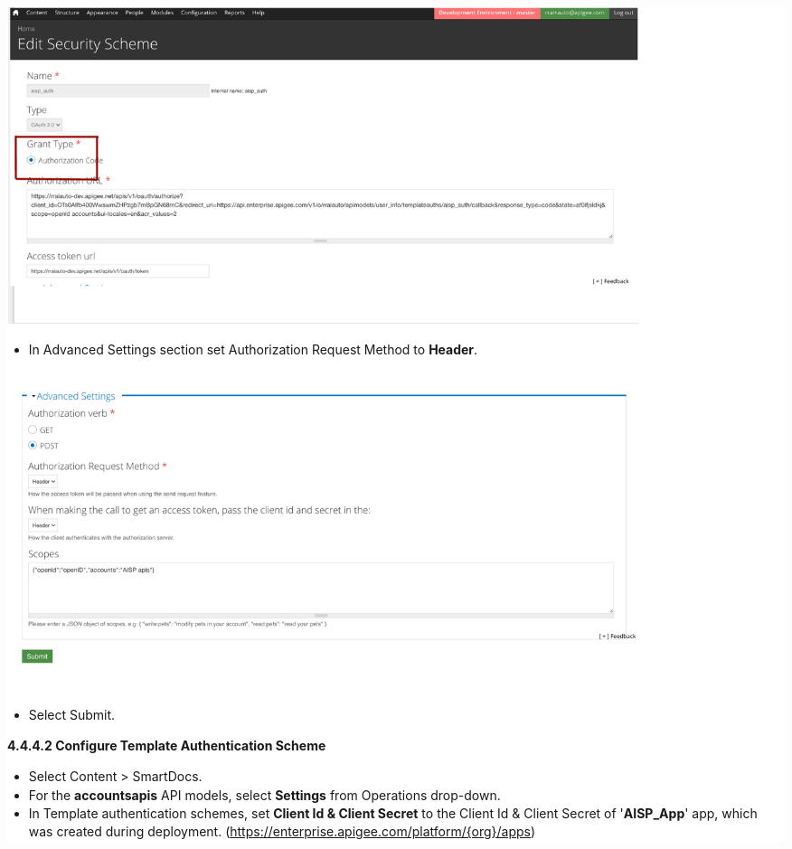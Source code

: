 <img src="../../readme-images/devportal/smartdocsgranttype.png" width="700px" height="350px"/>

 - In Advanced Settings section set Authorization Request Method to **Header**.
 <img src="../../readme-images/devportal/smartdocsadvancedsettings.png" width="700px" height="350px"/>
 
 - Select Submit.

**4.4.4.2 Configure Template Authentication Scheme**

 - Select Content > SmartDocs.
 - For the **accountsapis** API models, select **Settings** from Operations drop-down.
 - In Template authentication schemes, set **Client Id & Client Secret** to the Client Id & Client Secret of '**AISP_App**' app, which was created during deployment. (https://enterprise.apigee.com/platform/{org}/apps)